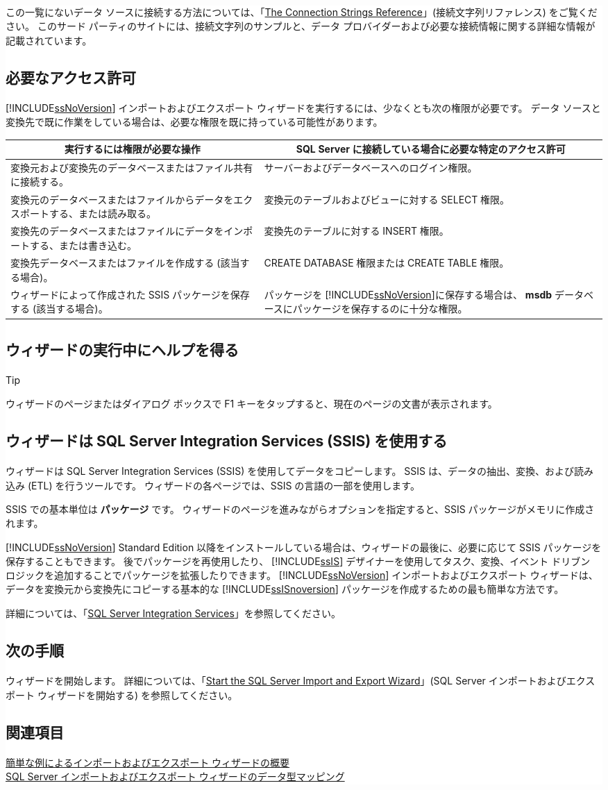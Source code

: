 
この一覧にないデータ ソースに接続する方法については、「[The Connection Strings Reference](https://www.connectionstrings.com/)」(接続文字列リファレンス) をご覧ください。 このサード パーティのサイトには、接続文字列のサンプルと、データ プロバイダーおよび必要な接続情報に関する詳細な情報が記載されています。

## <a name="what-permissions-do-i-need"></a>必要なアクセス許可  
 [!INCLUDE[ssNoVersion](../../includes/ssnoversion-md.md)] インポートおよびエクスポート ウィザードを実行するには、少なくとも次の権限が必要です。 データ ソースと変換先で既に作業をしている場合は、必要な権限を既に持っている可能性があります。
  
|実行するには権限が必要な操作|SQL Server に接続している場合に必要な特定のアクセス許可 |  
|-------------------------|----------------------------------------------------|  
|変換元および変換先のデータベースまたはファイル共有に接続する。|サーバーおよびデータベースへのログイン権限。|  
|変換元のデータベースまたはファイルからデータをエクスポートする、または読み取る。|変換元のテーブルおよびビューに対する SELECT 権限。|  
|変換先のデータベースまたはファイルにデータをインポートする、または書き込む。|変換先のテーブルに対する INSERT 権限。|  
|変換先データベースまたはファイルを作成する (該当する場合)。|CREATE DATABASE 権限または CREATE TABLE 権限。|  
|ウィザードによって作成された SSIS パッケージを保存する (該当する場合)。|パッケージを [!INCLUDE[ssNoVersion](../../includes/ssnoversion-md.md)]に保存する場合は、 **msdb** データベースにパッケージを保存するのに十分な権限。|  
  
## <a name="get-help-while-the-wizard-is-running"></a>ウィザードの実行中にヘルプを得る
> [!TIP]
> ウィザードのページまたはダイアログ ボックスで F1 キーをタップすると、現在のページの文書が表示されます。   
  
##  <a name="the-wizard-uses-sql-server-integration-services-ssis"></a><a name="wizardSSIS"></a> ウィザードは SQL Server Integration Services (SSIS) を使用する  
 ウィザードは SQL Server Integration Services (SSIS) を使用してデータをコピーします。 SSIS は、データの抽出、変換、および読み込み (ETL) を行うツールです。 ウィザードの各ページでは、SSIS の言語の一部を使用します。
  
 SSIS での基本単位は **パッケージ** です。 ウィザードのページを進みながらオプションを指定すると、SSIS パッケージがメモリに作成されます。    
  
[!INCLUDE[ssNoVersion](../../includes/ssnoversion-md.md)] Standard Edition 以降をインストールしている場合は、ウィザードの最後に、必要に応じて SSIS パッケージを保存することもできます。 後でパッケージを再使用したり、 [!INCLUDE[ssIS](../../includes/ssis-md.md)] デザイナーを使用してタスク、変換、イベント ドリブン ロジックを追加することでパッケージを拡張したりできます。 [!INCLUDE[ssNoVersion](../../includes/ssnoversion-md.md)] インポートおよびエクスポート ウィザードは、データを変換元から変換先にコピーする基本的な [!INCLUDE[ssISnoversion](../../includes/ssisnoversion-md.md)] パッケージを作成するための最も簡単な方法です。

詳細については、「[SQL Server Integration Services](../../integration-services/sql-server-integration-services.md)」を参照してください。

## <a name="whats-next"></a>次の手順  
 ウィザードを開始します。 詳細については、「[Start the SQL Server Import and Export Wizard](../../integration-services/import-export-data/start-the-sql-server-import-and-export-wizard.md)」(SQL Server インポートおよびエクスポート ウィザードを開始する) を参照してください。  

## <a name="see-also"></a>関連項目
[簡単な例によるインポートおよびエクスポート ウィザードの概要](../../integration-services/import-export-data/get-started-with-this-simple-example-of-the-import-and-export-wizard.md)  
[SQL Server インポートおよびエクスポート ウィザードのデータ型マッピング](../../integration-services/import-export-data/data-type-mapping-in-the-sql-server-import-and-export-wizard.md)
